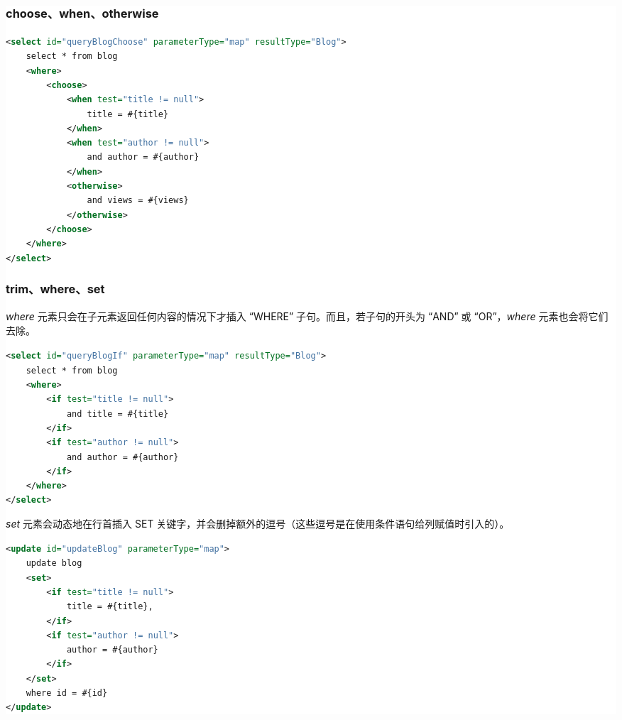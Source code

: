 

### choose、when、otherwise

```xml
<select id="queryBlogChoose" parameterType="map" resultType="Blog">
    select * from blog
    <where>
        <choose>
            <when test="title != null">
                title = #{title}
            </when>
            <when test="author != null">
                and author = #{author}
            </when>
            <otherwise>
                and views = #{views}
            </otherwise>
        </choose>
    </where>
</select>
```



### trim、where、set

*where* 元素只会在子元素返回任何内容的情况下才插入 “WHERE” 子句。而且，若子句的开头为 “AND” 或 “OR”，*where* 元素也会将它们去除。

```xml
<select id="queryBlogIf" parameterType="map" resultType="Blog">
    select * from blog
    <where>
        <if test="title != null">
            and title = #{title}
        </if>
        <if test="author != null">
            and author = #{author}
        </if>
    </where>
</select>
```

*set* 元素会动态地在行首插入 SET 关键字，并会删掉额外的逗号（这些逗号是在使用条件语句给列赋值时引入的）。

```xml
<update id="updateBlog" parameterType="map">
    update blog
    <set>
        <if test="title != null">
            title = #{title},
        </if>
        <if test="author != null">
            author = #{author}
        </if>
    </set>
    where id = #{id}
</update>
```
